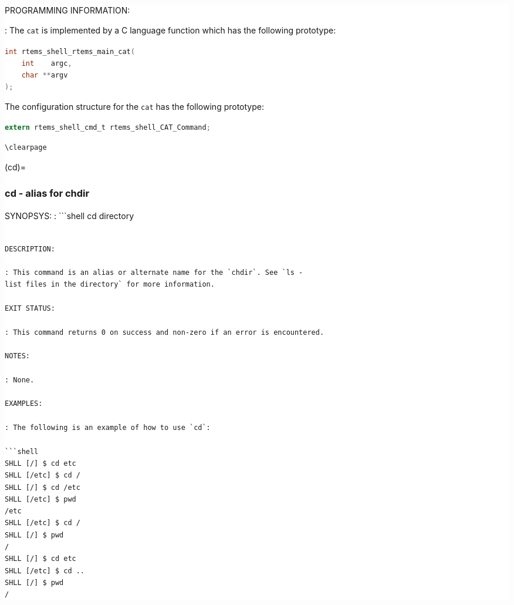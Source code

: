 ```{index} rtems_shell_rtems_main_cat
```

PROGRAMMING INFORMATION:

: The `cat` is implemented by a C language function which has the following
  prototype:

  ```c
  int rtems_shell_rtems_main_cat(
      int    argc,
      char **argv
  );
  ```

  The configuration structure for the `cat` has the following prototype:

  ```c
  extern rtems_shell_cmd_t rtems_shell_CAT_Command;
  ```

```{raw} latex
\clearpage
```

(cd)=

### cd - alias for chdir

```{index} cd
```

SYNOPSYS:
: ```shell
  cd directory
  ```

DESCRIPTION:

: This command is an alias or alternate name for the `chdir`. See `ls -
  list files in the directory` for more information.

EXIT STATUS:

: This command returns 0 on success and non-zero if an error is encountered.

NOTES:

: None.

EXAMPLES:

: The following is an example of how to use `cd`:

  ```shell
  SHLL [/] $ cd etc
  SHLL [/etc] $ cd /
  SHLL [/] $ cd /etc
  SHLL [/etc] $ pwd
  /etc
  SHLL [/etc] $ cd /
  SHLL [/] $ pwd
  /
  SHLL [/] $ cd etc
  SHLL [/etc] $ cd ..
  SHLL [/] $ pwd
  /
  ```
